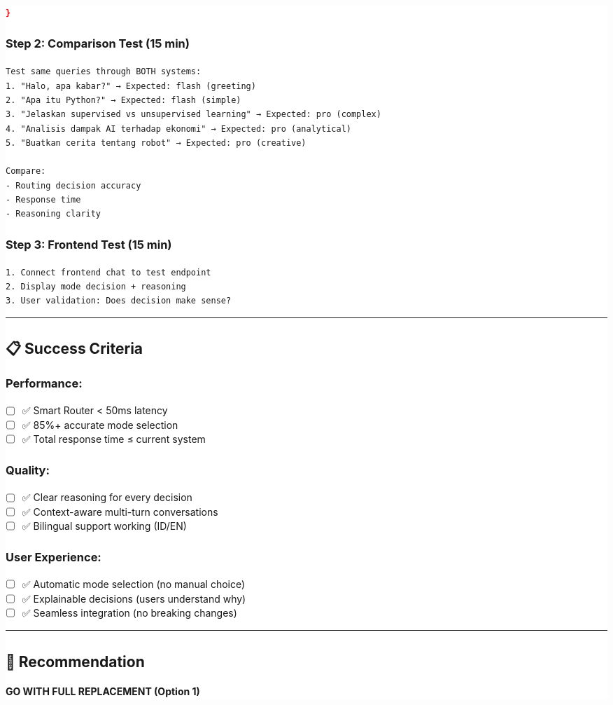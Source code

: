```bash
}
```

### Step 2: Comparison Test (15 min)
```
Test same queries through BOTH systems:
1. "Halo, apa kabar?" → Expected: flash (greeting)
2. "Apa itu Python?" → Expected: flash (simple)
3. "Jelaskan supervised vs unsupervised learning" → Expected: pro (complex)
4. "Analisis dampak AI terhadap ekonomi" → Expected: pro (analytical)
5. "Buatkan cerita tentang robot" → Expected: pro (creative)

Compare:
- Routing decision accuracy
- Response time
- Reasoning clarity
```

### Step 3: Frontend Test (15 min)
```
1. Connect frontend chat to test endpoint
2. Display mode decision + reasoning
3. User validation: Does decision make sense?
```

---

## 📋 **Success Criteria**

### Performance:
- [ ] ✅ Smart Router < 50ms latency
- [ ] ✅ 85%+ accurate mode selection
- [ ] ✅ Total response time ≤ current system

### Quality:
- [ ] ✅ Clear reasoning for every decision
- [ ] ✅ Context-aware multi-turn conversations
- [ ] ✅ Bilingual support working (ID/EN)

### User Experience:
- [ ] ✅ Automatic mode selection (no manual choice)
- [ ] ✅ Explainable decisions (users understand why)
- [ ] ✅ Seamless integration (no breaking changes)

---

## 🤔 **Recommendation**

**GO WITH FULL REPLACEMENT (Option 1)**
